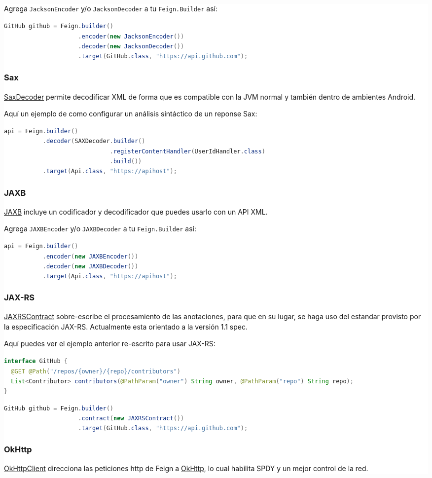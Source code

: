 Agrega `JacksonEncoder` y/o `JacksonDecoder` a tu `Feign.Builder` así:

```java
GitHub github = Feign.builder()
                     .encoder(new JacksonEncoder())
                     .decoder(new JacksonDecoder())
                     .target(GitHub.class, "https://api.github.com");
```

### Sax
[SaxDecoder](./sax) permite decodificar XML de forma que es compatible con la JVM normal y también dentro de ambientes Android.

Aquí un ejemplo de como configurar un análisis sintáctico de un reponse Sax:
```java
api = Feign.builder()
           .decoder(SAXDecoder.builder()
                              .registerContentHandler(UserIdHandler.class)
                              .build())
           .target(Api.class, "https://apihost");
```

### JAXB
[JAXB](./jaxb) incluye un codificador y decodificador que puedes usarlo con un API XML.

Agrega `JAXBEncoder` y/o `JAXBDecoder` a tu `Feign.Builder` así:

```java
api = Feign.builder()
           .encoder(new JAXBEncoder())
           .decoder(new JAXBDecoder())
           .target(Api.class, "https://apihost");
```

### JAX-RS
[JAXRSContract](./jaxrs) sobre-escribe el procesamiento de las anotaciones, para que en su lugar, se haga uso del estandar provisto por la especificación JAX-RS. Actualmente esta orientado a la versión 1.1 spec.

Aquí puedes ver el ejemplo anterior re-escrito para usar JAX-RS:
```java
interface GitHub {
  @GET @Path("/repos/{owner}/{repo}/contributors")
  List<Contributor> contributors(@PathParam("owner") String owner, @PathParam("repo") String repo);
}
```
```java
GitHub github = Feign.builder()
                     .contract(new JAXRSContract())
                     .target(GitHub.class, "https://api.github.com");
```
### OkHttp
[OkHttpClient](./okhttp) direcciona las peticiones http de Feign a [OkHttp](http://square.github.io/okhttp/), lo cual habilita SPDY y un mejor control de la red.
